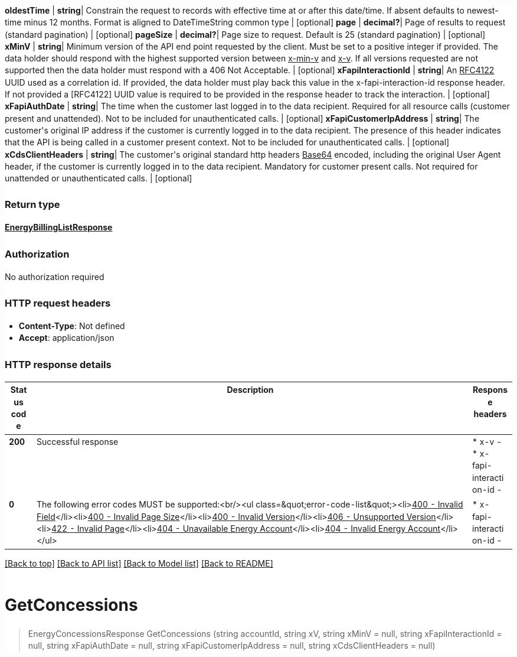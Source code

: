  **oldestTime** | **string**| Constrain the request to records with effective time at or after this date/time. If absent defaults to newest-time minus 12 months.  Format is aligned to DateTimeString common type | [optional] 
 **page** | **decimal?**| Page of results to request (standard pagination) | [optional] 
 **pageSize** | **decimal?**| Page size to request.  Default is 25 (standard pagination) | [optional] 
 **xMinV** | **string**| Minimum version of the API end point requested by the client. Must be set to a positive integer if provided. The data holder should respond with the highest supported version between [x-min-v](#request-headers) and [x-v](#request-headers). If all versions requested are not supported then the data holder must respond with a 406 Not Acceptable. | [optional] 
 **xFapiInteractionId** | **string**| An [RFC4122](https://tools.ietf.org/html/rfc4122) UUID used as a correlation id. If provided, the data holder must play back this value in the x-fapi-interaction-id response header. If not provided a [RFC4122] UUID value is required to be provided in the response header to track the interaction. | [optional] 
 **xFapiAuthDate** | **string**| The time when the customer last logged in to the data recipient. Required for all resource calls (customer present and unattended). Not to be included for unauthenticated calls. | [optional] 
 **xFapiCustomerIpAddress** | **string**| The customer&#39;s original IP address if the customer is currently logged in to the data recipient. The presence of this header indicates that the API is being called in a customer present context. Not to be included for unauthenticated calls. | [optional] 
 **xCdsClientHeaders** | **string**| The customer&#39;s original standard http headers [Base64](#common-field-types) encoded, including the original User Agent header, if the customer is currently logged in to the data recipient. Mandatory for customer present calls.  Not required for unattended or unauthenticated calls. | [optional] 

### Return type

[**EnergyBillingListResponse**](EnergyBillingListResponse.md)

### Authorization

No authorization required

### HTTP request headers

 - **Content-Type**: Not defined
 - **Accept**: application/json


### HTTP response details
| Status code | Description | Response headers |
|-------------|-------------|------------------|
| **200** | Successful response |  * x-v -  <br>  * x-fapi-interaction-id -  <br>  |
| **0** | The following error codes MUST be supported:&lt;br/&gt;&lt;ul class&#x3D;\&quot;error-code-list\&quot;&gt;&lt;li&gt;[400 - Invalid Field](#error-400-field-invalid)&lt;/li&gt;&lt;li&gt;[400 - Invalid Page Size](#error-400-field-invalid-page-size)&lt;/li&gt;&lt;li&gt;[400 - Invalid Version](#error-400-header-invalid-version)&lt;/li&gt;&lt;li&gt;[406 - Unsupported Version](#error-406-header-unsupported-version)&lt;/li&gt;&lt;li&gt;[422 - Invalid Page](#error-422-field-invalid-page)&lt;/li&gt;&lt;li&gt;[404 - Unavailable Energy Account](#error-404-unavailable-energy-account)&lt;/li&gt;&lt;li&gt;[404 - Invalid Energy Account](#error-404-invalid-energy-account)&lt;/li&gt;&lt;/ul&gt; |  * x-fapi-interaction-id -  <br>  |

[[Back to top]](#) [[Back to API list]](../README.md#documentation-for-api-endpoints) [[Back to Model list]](../README.md#documentation-for-models) [[Back to README]](../README.md)

<a name="getconcessions"></a>
# **GetConcessions**
> EnergyConcessionsResponse GetConcessions (string accountId, string xV, string xMinV = null, string xFapiInteractionId = null, string xFapiAuthDate = null, string xFapiCustomerIpAddress = null, string xCdsClientHeaders = null)
